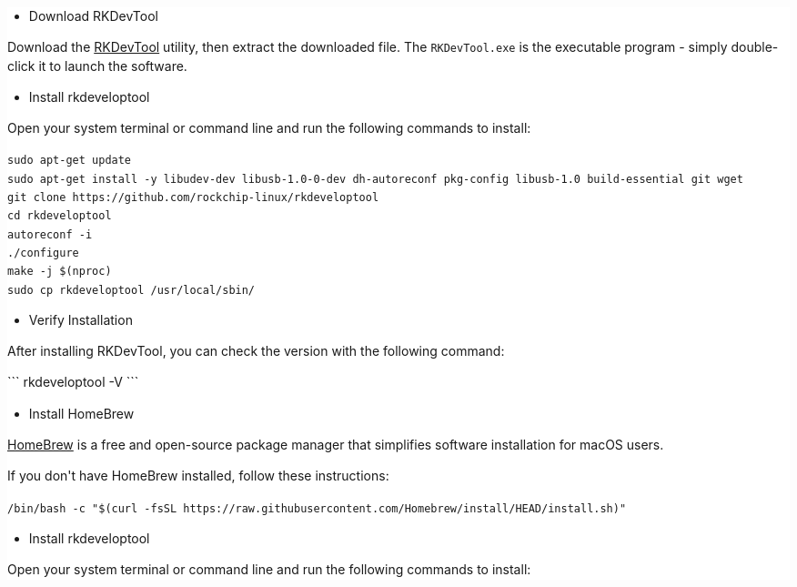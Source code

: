 - Download RKDevTool

Download the [RKDevTool](https://dl.radxa.com/tools/windows/RKDevTool_Release_v2.96-20221121.rar) utility, then extract the downloaded file. The `RKDevTool.exe` is the executable program - simply double-click it to launch the software.

</TabItem>

<TabItem value="Linux">

- Install rkdeveloptool

Open your system terminal or command line and run the following commands to install:

<NewCodeBlock tip="Linux-host$" type="host">

```
sudo apt-get update
sudo apt-get install -y libudev-dev libusb-1.0-0-dev dh-autoreconf pkg-config libusb-1.0 build-essential git wget
git clone https://github.com/rockchip-linux/rkdeveloptool
cd rkdeveloptool
autoreconf -i
./configure
make -j $(nproc)
sudo cp rkdeveloptool /usr/local/sbin/
```

</NewCodeBlock>

- Verify Installation

After installing RKDevTool, you can check the version with the following command:

<NewCodeBlock tip="Linux-host$" type="host">
```
rkdeveloptool -V
```
</NewCodeBlock>

</TabItem>

<TabItem value="macOS">

- Install HomeBrew

[HomeBrew](https://brew.sh/) is a free and open-source package manager that simplifies software installation for macOS users.

If you don't have HomeBrew installed, follow these instructions:

<NewCodeBlock tip="macOS-host$" type="host">

```
/bin/bash -c "$(curl -fsSL https://raw.githubusercontent.com/Homebrew/install/HEAD/install.sh)"
```

</NewCodeBlock>

- Install rkdeveloptool

Open your system terminal or command line and run the following commands to install:

